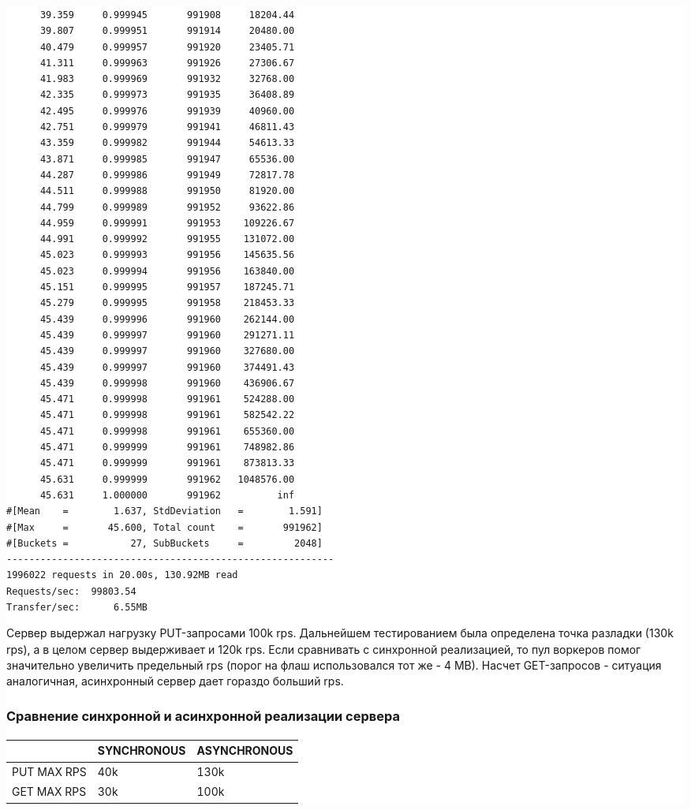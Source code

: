 ```
      39.359     0.999945       991908     18204.44
      39.807     0.999951       991914     20480.00
      40.479     0.999957       991920     23405.71
      41.311     0.999963       991926     27306.67
      41.983     0.999969       991932     32768.00
      42.335     0.999973       991935     36408.89
      42.495     0.999976       991939     40960.00
      42.751     0.999979       991941     46811.43
      43.359     0.999982       991944     54613.33
      43.871     0.999985       991947     65536.00
      44.287     0.999986       991949     72817.78
      44.511     0.999988       991950     81920.00
      44.799     0.999989       991952     93622.86
      44.959     0.999991       991953    109226.67
      44.991     0.999992       991955    131072.00
      45.023     0.999993       991956    145635.56
      45.023     0.999994       991956    163840.00
      45.151     0.999995       991957    187245.71
      45.279     0.999995       991958    218453.33
      45.439     0.999996       991960    262144.00
      45.439     0.999997       991960    291271.11
      45.439     0.999997       991960    327680.00
      45.439     0.999997       991960    374491.43
      45.439     0.999998       991960    436906.67
      45.471     0.999998       991961    524288.00
      45.471     0.999998       991961    582542.22
      45.471     0.999998       991961    655360.00
      45.471     0.999999       991961    748982.86
      45.471     0.999999       991961    873813.33
      45.631     0.999999       991962   1048576.00
      45.631     1.000000       991962          inf
#[Mean    =        1.637, StdDeviation   =        1.591]
#[Max     =       45.600, Total count    =       991962]
#[Buckets =           27, SubBuckets     =         2048]
----------------------------------------------------------
1996022 requests in 20.00s, 130.92MB read
Requests/sec:  99803.54
Transfer/sec:      6.55MB

```

Сервер выдержал нагрузку PUT-запросами 100k rps. Дальнейшем тестированием была определена точка разладки (130k rps), а в целом сервер выдерживает и 120k rps. Если сравнивать с синхронной реализацией, то пул воркеров помог значительно увеличить предельный rps (порог на флаш использовался тот же - 4 MB). Насчет GET-запросов - ситуация аналогичная, асинхронный сервер дает гораздо больший rps.

### Сравнение синхронной и асинхронной реализации сервера


| | SYNCHRONOUS |  ASYNCHRONOUS    | 
|--|----------------|-----------------|
| PUT MAX RPS            | 40k            | 130k |
| GET MAX RPS            | 30k            |  100k |
